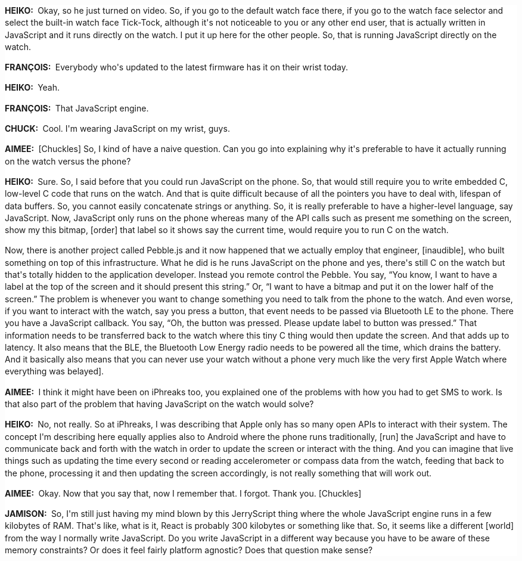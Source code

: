 **HEIKO:&nbsp;** Okay, so he just turned on video. So, if you go to the default watch face there, if you go to the watch face selector and select the built-in watch face Tick-Tock, although it's not noticeable to you or any other end user, that is actually written in JavaScript and it runs directly on the watch. I put it up here for the other people. So, that is running JavaScript directly on the watch.

**FRANÇOIS:&nbsp;** Everybody who's updated to the latest firmware has it on their wrist today.

**HEIKO:&nbsp;** Yeah.

**FRANÇOIS:&nbsp;** That JavaScript engine.

**CHUCK:&nbsp;** Cool. I'm wearing JavaScript on my wrist, guys.

**AIMEE:&nbsp;** [Chuckles] So, I kind of have a naive question. Can you go into explaining why it's preferable to have it actually running on the watch versus the phone?

**HEIKO:&nbsp;** Sure. So, I said before that you could run JavaScript on the phone. So, that would still require you to write embedded C, low-level C code that runs on the watch. And that is quite difficult because of all the pointers you have to deal with, lifespan of data buffers. So, you cannot easily concatenate strings or anything. So, it is really preferable to have a higher-level language, say JavaScript. Now, JavaScript only runs on the phone whereas many of the API calls such as present me something on the screen, show my this bitmap, [order] that label so it shows say the current time, would require you to run C on the watch.

Now, there is another project called Pebble.js and it now happened that we actually employ that engineer, [inaudible], who built something on top of this infrastructure. What he did is he runs JavaScript on the phone and yes, there's still C on the watch but that's totally hidden to the application developer. Instead you remote control the Pebble. You say, “You know, I want to have a label at the top of the screen and it should present this string.” Or, “I want to have a bitmap and put it on the lower half of the screen.” The problem is whenever you want to change something you need to talk from the phone to the watch. And even worse, if you want to interact with the watch, say you press a button, that event needs to be passed via Bluetooth LE to the phone. There you have a JavaScript callback. You say, “Oh, the button was pressed. Please update label to button was pressed.” That information needs to be transferred back to the watch where this tiny C thing would then update the screen. And that adds up to latency. It also means that the BLE, the Bluetooth Low Energy radio needs to be powered all the time, which drains the battery. And it basically also means that you can never use your watch without a phone very much like the very first Apple Watch where everything was belayed].

**AIMEE:&nbsp;** I think it might have been on iPhreaks too, you explained one of the problems with how you had to get SMS to work. Is that also part of the problem that having JavaScript on the watch would solve?

**HEIKO:&nbsp;** No, not really. So at iPhreaks, I was describing that Apple only has so many open APIs to interact with their system. The concept I'm describing here equally applies also to Android where the phone runs traditionally, [run] the JavaScript and have to communicate back and forth with the watch in order to update the screen or interact with the thing. And you can imagine that live things such as updating the time every second or reading accelerometer or compass data from the watch, feeding that back to the phone, processing it and then updating the screen accordingly, is not really something that will work out.

**AIMEE:&nbsp;** Okay. Now that you say that, now I remember that. I forgot. Thank you. [Chuckles]

**JAMISON:&nbsp;** So, I'm still just having my mind blown by this JerryScript thing where the whole JavaScript engine runs in a few kilobytes of RAM. That's like, what is it, React is probably 300 kilobytes or something like that. So, it seems like a different [world] from the way I normally write JavaScript. Do you write JavaScript in a different way because you have to be aware of these memory constraints? Or does it feel fairly platform agnostic? Does that question make sense?

